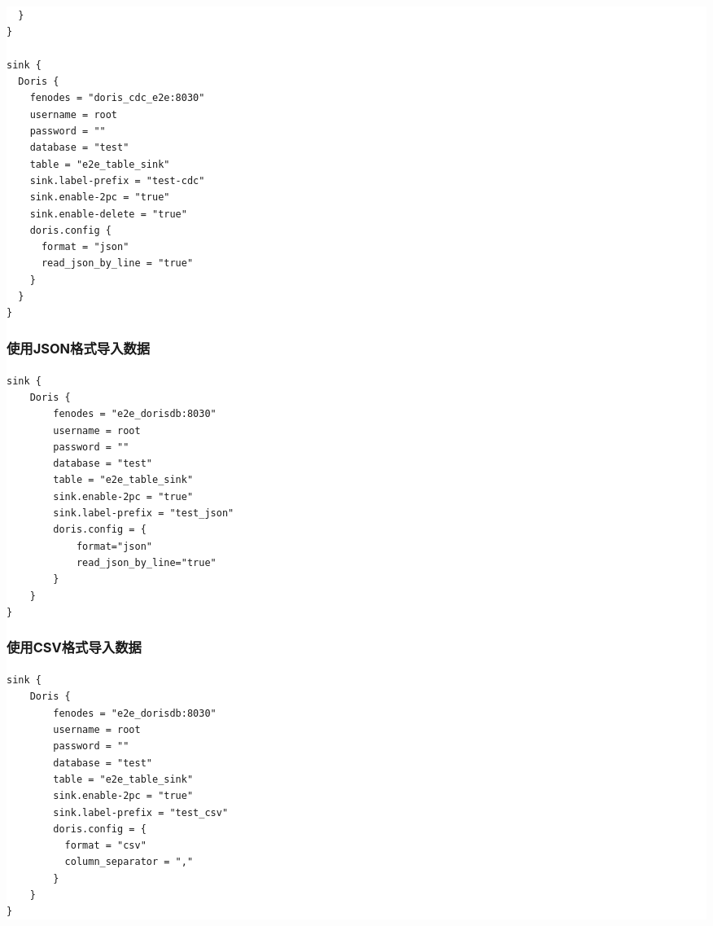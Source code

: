 ```hocon
  }
}

sink {
  Doris {
    fenodes = "doris_cdc_e2e:8030"
    username = root
    password = ""
    database = "test"
    table = "e2e_table_sink"
    sink.label-prefix = "test-cdc"
    sink.enable-2pc = "true"
    sink.enable-delete = "true"
    doris.config {
      format = "json"
      read_json_by_line = "true"
    }
  }
}

```

### 使用JSON格式导入数据

```
sink {
    Doris {
        fenodes = "e2e_dorisdb:8030"
        username = root
        password = ""
        database = "test"
        table = "e2e_table_sink"
        sink.enable-2pc = "true"
        sink.label-prefix = "test_json"
        doris.config = {
            format="json"
            read_json_by_line="true"
        }
    }
}

```

### 使用CSV格式导入数据

```
sink {
    Doris {
        fenodes = "e2e_dorisdb:8030"
        username = root
        password = ""
        database = "test"
        table = "e2e_table_sink"
        sink.enable-2pc = "true"
        sink.label-prefix = "test_csv"
        doris.config = {
          format = "csv"
          column_separator = ","
        }
    }
}
```
